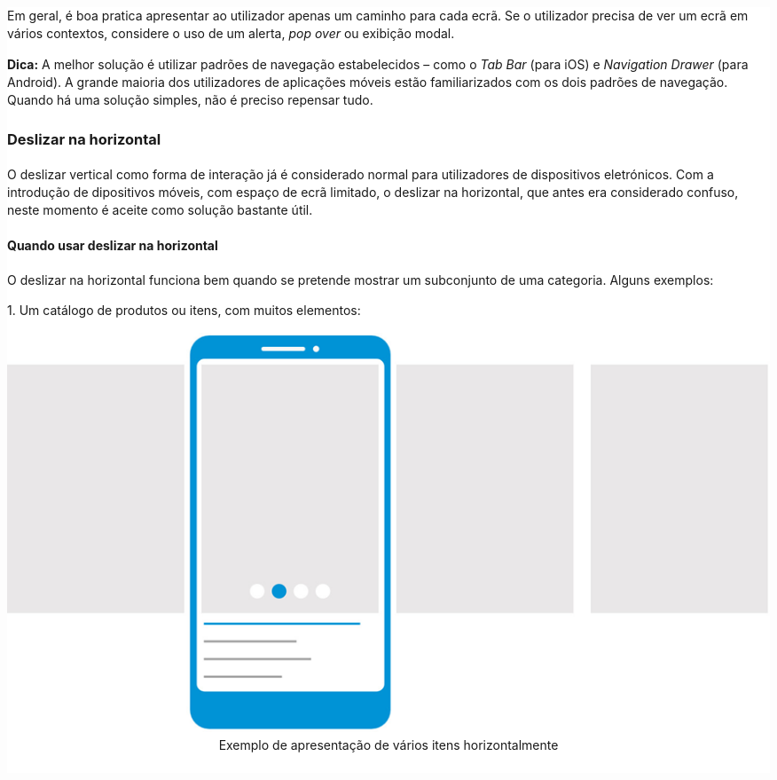 Em geral, é boa pratica apresentar ao utilizador apenas um caminho para cada ecrã. Se o utilizador precisa de ver um ecrã em vários contextos, considere o uso de um alerta, _pop over_ ou exibição modal.

**Dica:** A melhor solução é utilizar padrões de navegação estabelecidos – como o _Tab Bar_ (para iOS) e _Navigation Drawer_ (para Android). A grande maioria dos utilizadores de aplicações móveis estão familiarizados com os dois padrões de navegação. Quando há uma solução simples, não é preciso repensar tudo.



### Deslizar na horizontal

O deslizar vertical como forma de interação já é considerado normal para utilizadores de dispositivos eletrónicos. Com a introdução de dipositivos móveis, com espaço de ecrã limitado, o deslizar na horizontal, que antes era considerado confuso, neste momento é aceite como solução bastante útil.

&#x20;

#### **Quando usar deslizar na horizontal**

O deslizar na horizontal funciona bem quando se pretende mostrar um subconjunto de uma categoria. Alguns exemplos:

1\.        Um catálogo de produtos ou itens, com muitos elementos:

<div style="text-align: center;">
  <img src="../../assets/images/image%20(17).png" alt="Exemplo de apresentação de vários itens horizontalmente">
  Exemplo de apresentação de vários itens horizontalmente
</div>
<br>
